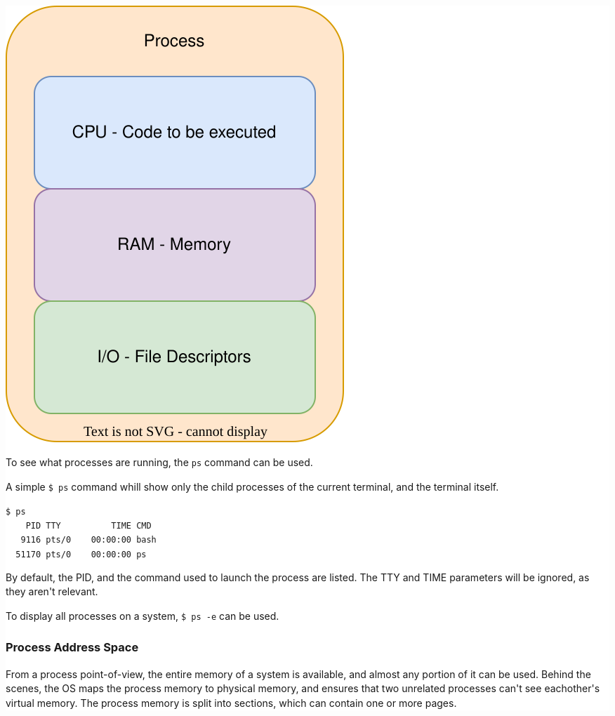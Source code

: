 ![Process Overview](assets/process_layout.svg)

To see what processes are running, the `ps` command can be used.

A simple `$ ps` command whill show only the child processes of the current terminal, and the terminal itself.

```shell
$ ps
    PID TTY          TIME CMD
   9116 pts/0    00:00:00 bash
  51170 pts/0    00:00:00 ps
```

By default, the PID, and the command used to launch the process are listed.
The TTY and TIME parameters will be ignored, as they aren't relevant.

To display all processes on a system, `$ ps -e` can be used.

### Process Address Space

From a process point-of-view, the entire memory of a system is available, and almost any portion of it can be used.
Behind the scenes, the OS maps the process memory to physical memory, and ensures that two unrelated processes can't see eachother's virtual memory.
The process memory is split into sections, which can contain one or more pages.
